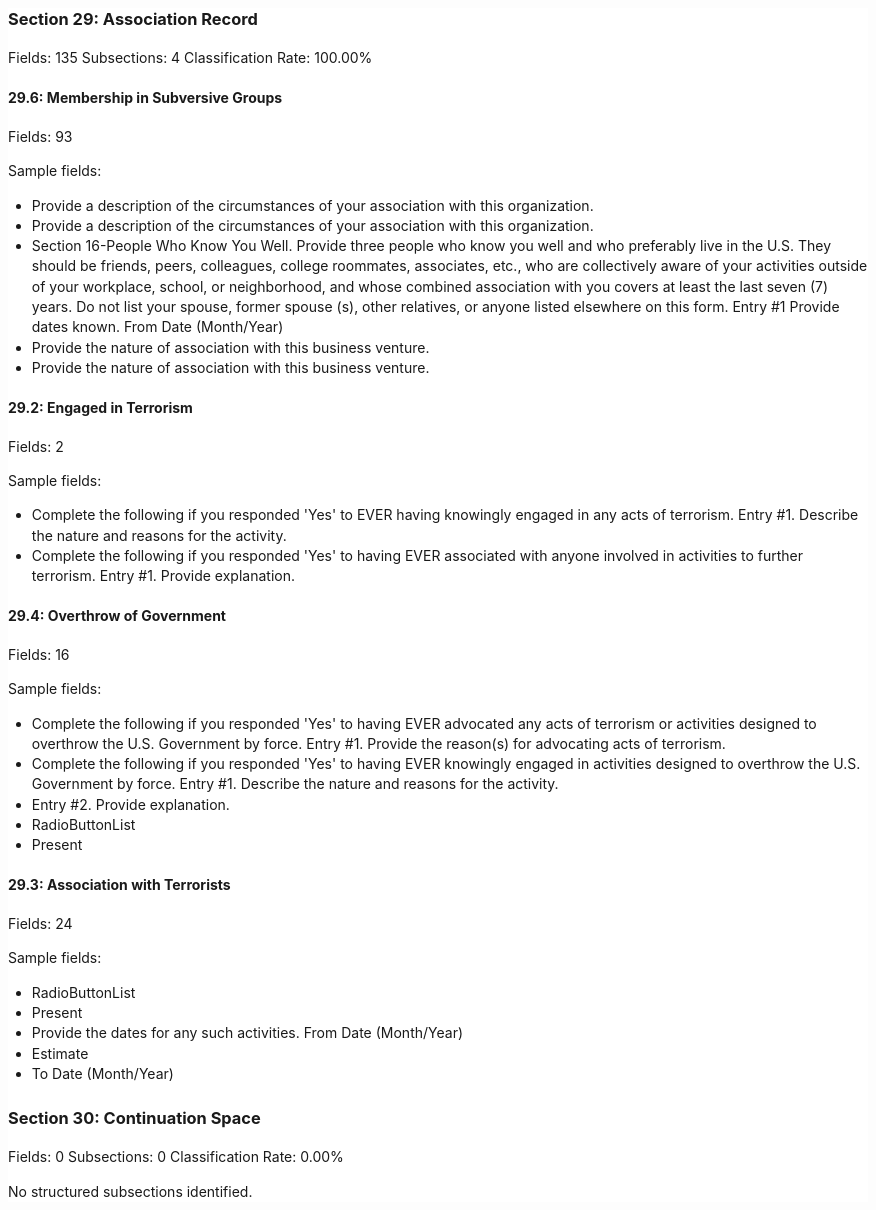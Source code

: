 ### Section 29: Association Record

Fields: 135
Subsections: 4
Classification Rate: 100.00%

#### 29.6: Membership in Subversive Groups
Fields: 93

Sample fields:
- Provide a description of the circumstances of your association with this organization.
- Provide a description of the circumstances of your association with this organization.
- Section 16-People Who Know You Well. Provide three people who know you well and who preferably live in the U.S. They should be friends, peers, colleagues, college roommates, associates, etc., who are collectively aware of your activities outside of your workplace, school, or neighborhood, and whose combined association with you covers at least the last seven (7) years. Do not list your spouse, former spouse (s), other relatives, or anyone listed elsewhere on this form. Entry #1 Provide dates known.  From Date (Month/Year)
- Provide the nature of association with this business venture.
- Provide the nature of association with this business venture.

#### 29.2: Engaged in Terrorism
Fields: 2

Sample fields:
- Complete the following if you responded 'Yes' to EVER having knowingly engaged in any acts of terrorism. Entry #1. Describe the nature and reasons for the activity.
- Complete the following if you responded 'Yes' to having EVER associated with anyone involved in activities to further terrorism. Entry #1. Provide explanation. 

#### 29.4: Overthrow of Government
Fields: 16

Sample fields:
- Complete the following if you responded 'Yes' to having EVER advocated any acts of terrorism or activities designed to overthrow the U.S. Government by force. Entry #1. Provide the reason(s) for advocating acts of terrorism. 
- Complete the following if you responded 'Yes' to having EVER knowingly engaged in activities designed to overthrow the U.S. Government by force. Entry #1. Describe the nature and reasons for the activity. 
- Entry #2. Provide explanation. 
- RadioButtonList
- Present

#### 29.3: Association with Terrorists
Fields: 24

Sample fields:
- RadioButtonList
- Present
- Provide the dates for any such activities. From Date (Month/Year)
- Estimate
- To Date (Month/Year)

### Section 30: Continuation Space

Fields: 0
Subsections: 0
Classification Rate: 0.00%

No structured subsections identified.

